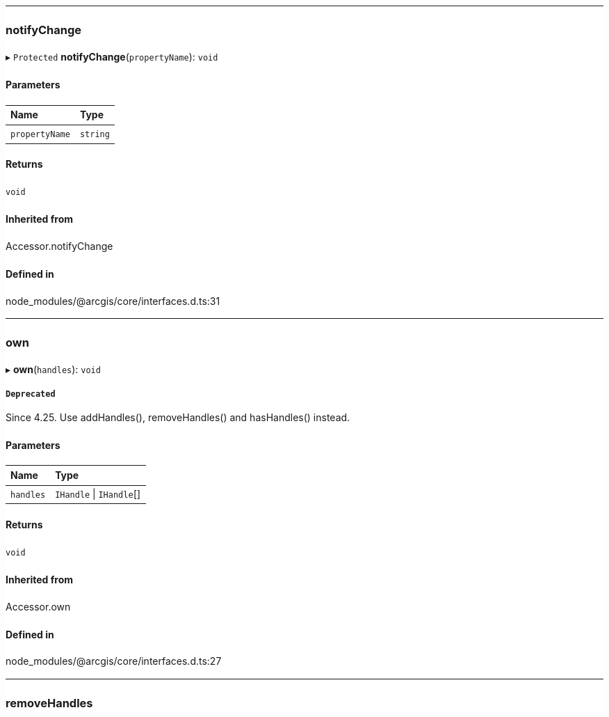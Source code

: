 ___

### notifyChange

▸ `Protected` **notifyChange**(`propertyName`): `void`

#### Parameters

| Name | Type |
| :------ | :------ |
| `propertyName` | `string` |

#### Returns

`void`

#### Inherited from

Accessor.notifyChange

#### Defined in

node_modules/@arcgis/core/interfaces.d.ts:31

___

### own

▸ **own**(`handles`): `void`

**`Deprecated`**

Since 4.25. Use addHandles(), removeHandles() and hasHandles() instead.

#### Parameters

| Name | Type |
| :------ | :------ |
| `handles` | `IHandle` \| `IHandle`[] |

#### Returns

`void`

#### Inherited from

Accessor.own

#### Defined in

node_modules/@arcgis/core/interfaces.d.ts:27

___

### removeHandles
